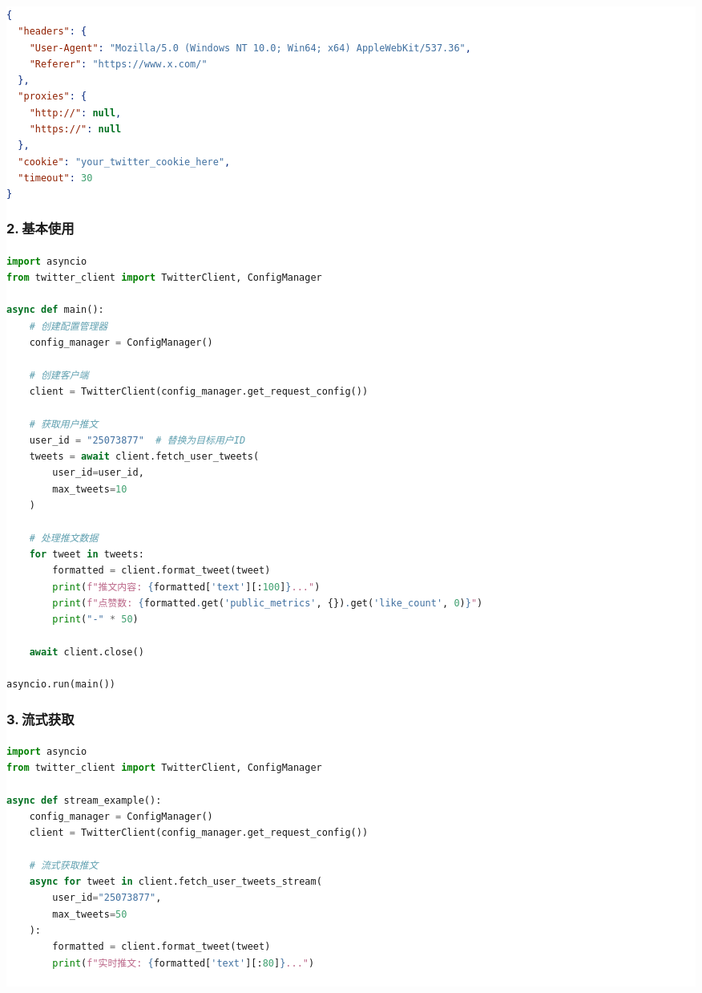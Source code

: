 ```json
{
  "headers": {
    "User-Agent": "Mozilla/5.0 (Windows NT 10.0; Win64; x64) AppleWebKit/537.36",
    "Referer": "https://www.x.com/"
  },
  "proxies": {
    "http://": null,
    "https://": null
  },
  "cookie": "your_twitter_cookie_here",
  "timeout": 30
}
```

### 2. 基本使用

```python
import asyncio
from twitter_client import TwitterClient, ConfigManager

async def main():
    # 创建配置管理器
    config_manager = ConfigManager()
    
    # 创建客户端
    client = TwitterClient(config_manager.get_request_config())
    
    # 获取用户推文
    user_id = "25073877"  # 替换为目标用户ID
    tweets = await client.fetch_user_tweets(
        user_id=user_id,
        max_tweets=10
    )
    
    # 处理推文数据
    for tweet in tweets:
        formatted = client.format_tweet(tweet)
        print(f"推文内容: {formatted['text'][:100]}...")
        print(f"点赞数: {formatted.get('public_metrics', {}).get('like_count', 0)}")
        print("-" * 50)
    
    await client.close()

asyncio.run(main())
```

### 3. 流式获取

```python
import asyncio
from twitter_client import TwitterClient, ConfigManager

async def stream_example():
    config_manager = ConfigManager()
    client = TwitterClient(config_manager.get_request_config())
    
    # 流式获取推文
    async for tweet in client.fetch_user_tweets_stream(
        user_id="25073877",
        max_tweets=50
    ):
        formatted = client.format_tweet(tweet)
        print(f"实时推文: {formatted['text'][:80]}...")
    
```